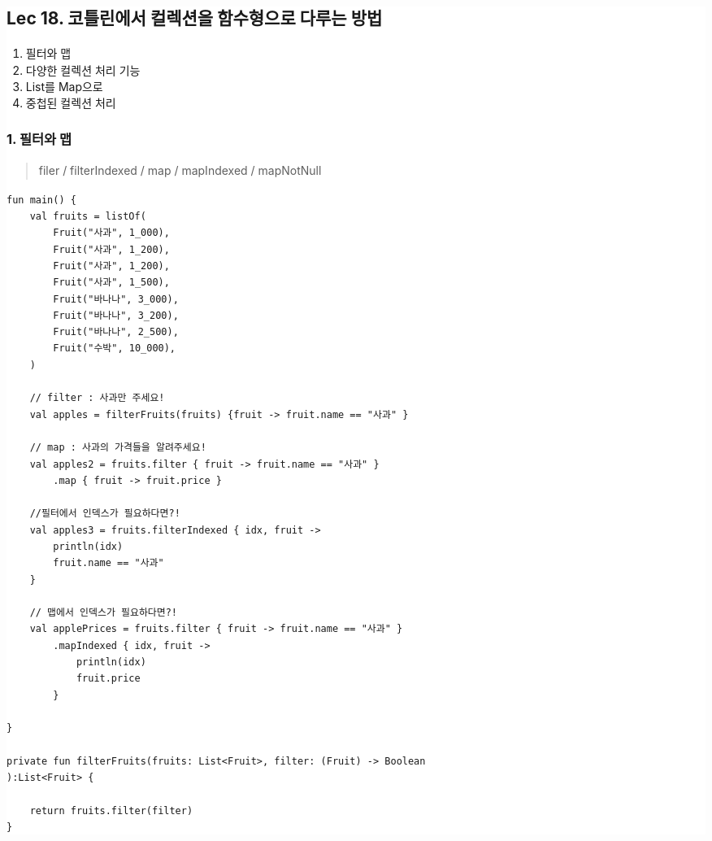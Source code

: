 ## Lec 18. 코틀린에서 컬렉션을 함수형으로 다루는 방법
1. 필터와 맵
2. 다양한 컬렉션 처리 기능
3. List를 Map으로
4. 중첩된 컬렉션 처리

### 1. 필터와 맵
> filer / filterIndexed / map / mapIndexed / mapNotNull

```
fun main() {
    val fruits = listOf(
        Fruit("사과", 1_000),
        Fruit("사과", 1_200),
        Fruit("사과", 1_200),
        Fruit("사과", 1_500),
        Fruit("바나나", 3_000),
        Fruit("바나나", 3_200),
        Fruit("바나나", 2_500),
        Fruit("수박", 10_000),
    )

    // filter : 사과만 주세요!
    val apples = filterFruits(fruits) {fruit -> fruit.name == "사과" }

    // map : 사과의 가격들을 알려주세요!
    val apples2 = fruits.filter { fruit -> fruit.name == "사과" }
        .map { fruit -> fruit.price }

    //필터에서 인덱스가 필요하다면?!
    val apples3 = fruits.filterIndexed { idx, fruit ->
        println(idx)
        fruit.name == "사과"
    }
    
    // 맵에서 인덱스가 필요하다면?!
    val applePrices = fruits.filter { fruit -> fruit.name == "사과" }
        .mapIndexed { idx, fruit ->
            println(idx)
            fruit.price
        }
    
}

private fun filterFruits(fruits: List<Fruit>, filter: (Fruit) -> Boolean
):List<Fruit> {

    return fruits.filter(filter)
}

```
